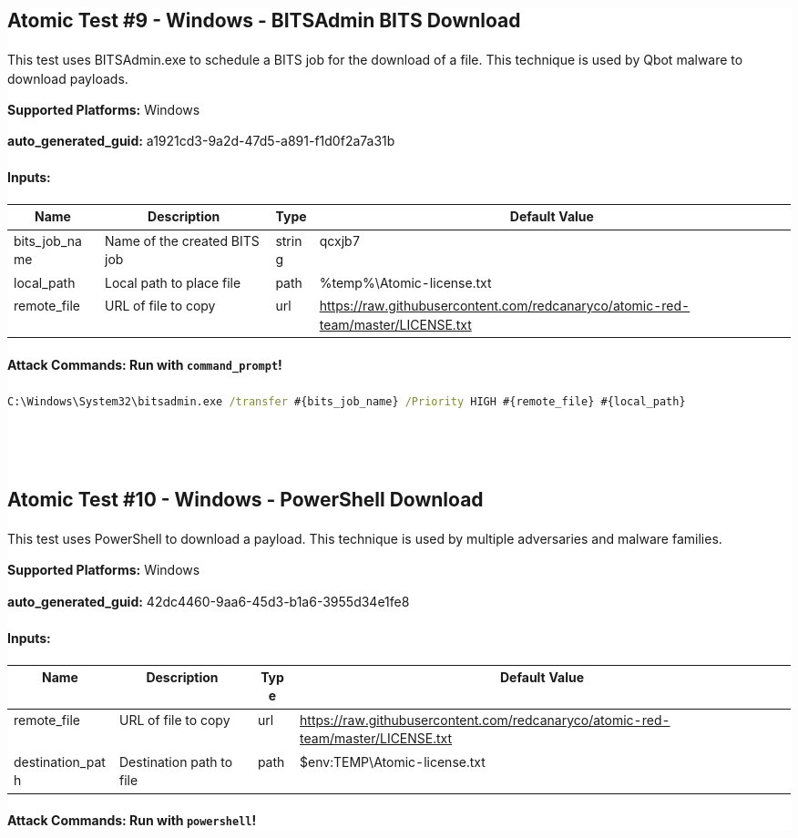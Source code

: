 ## Atomic Test #9 - Windows - BITSAdmin BITS Download
This test uses BITSAdmin.exe to schedule a BITS job for the download of a file.
This technique is used by Qbot malware to download payloads.

**Supported Platforms:** Windows


**auto_generated_guid:** a1921cd3-9a2d-47d5-a891-f1d0f2a7a31b





#### Inputs:
| Name | Description | Type | Default Value |
|------|-------------|------|---------------|
| bits_job_name | Name of the created BITS job | string | qcxjb7|
| local_path | Local path to place file | path | %temp%&#92;Atomic-license.txt|
| remote_file | URL of file to copy | url | https://raw.githubusercontent.com/redcanaryco/atomic-red-team/master/LICENSE.txt|


#### Attack Commands: Run with `command_prompt`! 


```cmd
C:\Windows\System32\bitsadmin.exe /transfer #{bits_job_name} /Priority HIGH #{remote_file} #{local_path}
```






<br/>
<br/>

## Atomic Test #10 - Windows - PowerShell Download
This test uses PowerShell to download a payload.
This technique is used by multiple adversaries and malware families.

**Supported Platforms:** Windows


**auto_generated_guid:** 42dc4460-9aa6-45d3-b1a6-3955d34e1fe8





#### Inputs:
| Name | Description | Type | Default Value |
|------|-------------|------|---------------|
| remote_file | URL of file to copy | url | https://raw.githubusercontent.com/redcanaryco/atomic-red-team/master/LICENSE.txt|
| destination_path | Destination path to file | path | $env:TEMP&#92;Atomic-license.txt|


#### Attack Commands: Run with `powershell`! 
